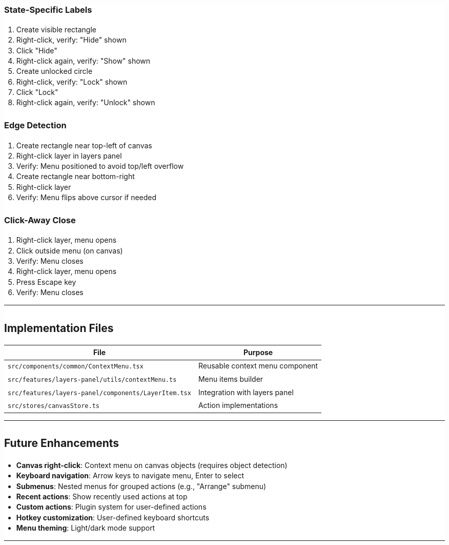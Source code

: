 ### State-Specific Labels

1. Create visible rectangle
2. Right-click, verify: "Hide" shown
3. Click "Hide"
4. Right-click again, verify: "Show" shown
5. Create unlocked circle
6. Right-click, verify: "Lock" shown
7. Click "Lock"
8. Right-click again, verify: "Unlock" shown

### Edge Detection

1. Create rectangle near top-left of canvas
2. Right-click layer in layers panel
3. Verify: Menu positioned to avoid top/left overflow
4. Create rectangle near bottom-right
5. Right-click layer
6. Verify: Menu flips above cursor if needed

### Click-Away Close

1. Right-click layer, menu opens
2. Click outside menu (on canvas)
3. Verify: Menu closes
4. Right-click layer, menu opens
5. Press Escape key
6. Verify: Menu closes

---

## Implementation Files

| File | Purpose |
|------|---------|
| `src/components/common/ContextMenu.tsx` | Reusable context menu component |
| `src/features/layers-panel/utils/contextMenu.ts` | Menu items builder |
| `src/features/layers-panel/components/LayerItem.tsx` | Integration with layers panel |
| `src/stores/canvasStore.ts` | Action implementations |

---

## Future Enhancements

- **Canvas right-click**: Context menu on canvas objects (requires object detection)
- **Keyboard navigation**: Arrow keys to navigate menu, Enter to select
- **Submenus**: Nested menus for grouped actions (e.g., "Arrange" submenu)
- **Recent actions**: Show recently used actions at top
- **Custom actions**: Plugin system for user-defined actions
- **Hotkey customization**: User-defined keyboard shortcuts
- **Menu theming**: Light/dark mode support

---